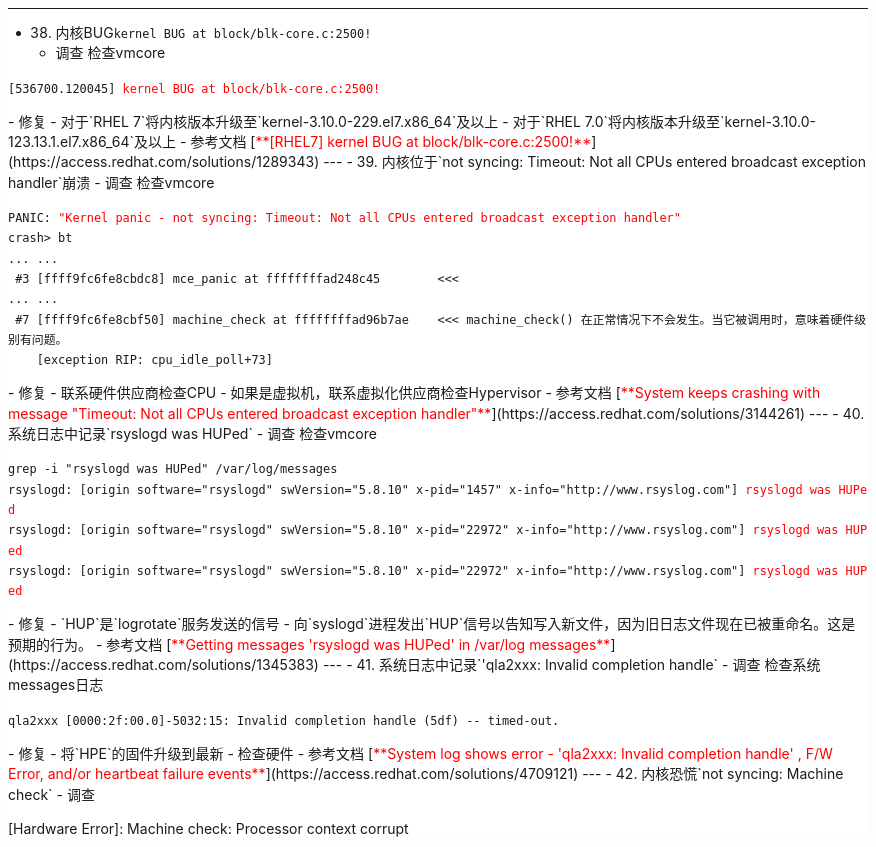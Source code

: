 
---
- 38. 内核BUG`kernel BUG at block/blk-core.c:2500!`
  - 调查
    检查vmcore
<html><pre><code>[536700.120045] <font color=red>kernel BUG at block/blk-core.c:2500!</font> </html></code></pre>
  - 修复
    - 对于`RHEL 7`将内核版本升级至`kernel-3.10.0-229.el7.x86_64`及以上  
    - 对于`RHEL 7.0`将内核版本升级至`kernel-3.10.0-123.13.1.el7.x86_64`及以上 
  - 参考文档
    [<font color=red>**[RHEL7] kernel BUG at block/blk-core.c:2500!**</font>](https://access.redhat.com/solutions/1289343)	
---	
- 39. 内核位于`not syncing: Timeout: Not all CPUs entered broadcast exception handler`崩溃
  - 调查
    检查vmcore
<html><pre><code>PANIC: <font color=red>"Kernel panic - not syncing: Timeout: Not all CPUs entered broadcast exception handler"</font>
crash> bt
... ...
 #3 [ffff9fc6fe8cbdc8] mce_panic at ffffffffad248c45        <<< 
... ...
 #7 [ffff9fc6fe8cbf50] machine_check at ffffffffad96b7ae    <<< machine_check() 在正常情况下不会发生。当它被调用时，意味着硬件级别有问题。
    [exception RIP: cpu_idle_poll+73]</html></code></pre>
  - 修复
    - 联系硬件供应商检查CPU
	- 如果是虚拟机，联系虚拟化供应商检查Hypervisor
  - 参考文档
    [<font color=red>**System keeps crashing with message "Timeout: Not all CPUs entered broadcast exception handler"**</font>](https://access.redhat.com/solutions/3144261)
---
- 40. 系统日志中记录`rsyslogd was HUPed`
  - 调查
    检查vmcore
<html><pre><code>grep -i "rsyslogd was HUPed" /var/log/messages
rsyslogd: [origin software="rsyslogd" swVersion="5.8.10" x-pid="1457" x-info="http://www.rsyslog.com"] <font color=red>rsyslogd was HUPed</font>
rsyslogd: [origin software="rsyslogd" swVersion="5.8.10" x-pid="22972" x-info="http://www.rsyslog.com"] <font color=red>rsyslogd was HUPed</font>
rsyslogd: [origin software="rsyslogd" swVersion="5.8.10" x-pid="22972" x-info="http://www.rsyslog.com"] <font color=red>rsyslogd was HUPed</font></html></code></pre>
  - 修复
    - `HUP`是`logrotate`服务发送的信号
    - 向`syslogd`进程发出`HUP`信号以告知写入新文件，因为旧日志文件现在已被重命名。这是预期的行为。
  - 参考文档
    [<font color=red>**Getting messages 'rsyslogd was HUPed' in /var/log messages**</font>](https://access.redhat.com/solutions/1345383)
---
- 41. 系统日志中记录`'qla2xxx: Invalid completion handle`	
  - 调查
    检查系统messages日志
<html><pre><code>qla2xxx [0000:2f:00.0]-5032:15: Invalid completion handle (5df) -- timed-out.</html></code></pre>
  - 修复
    - 将`HPE`的固件升级到最新
	- 检查硬件
  - 参考文档
    [<font color=red>**System log shows error - 'qla2xxx: Invalid completion handle' , F/W Error, and/or heartbeat failure events**</font>](https://access.redhat.com/solutions/4709121)
---
- 42. 内核恐慌`not syncing: Machine check`	
  - 调查

[Hardware Error]: Machine check: Processor context corrupt</html></code></pre>